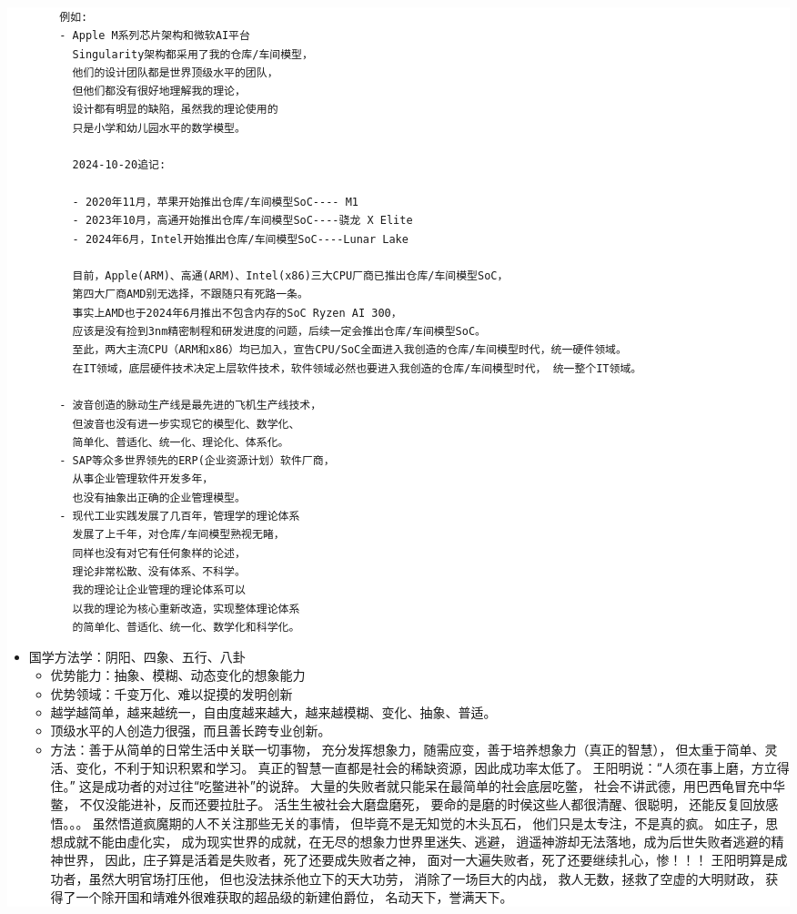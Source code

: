             例如:
            - Apple M系列芯片架构和微软AI平台
              Singularity架构都采用了我的仓库/车间模型，
              他们的设计团队都是世界顶级水平的团队，
              但他们都没有很好地理解我的理论，
              设计都有明显的缺陷，虽然我的理论使用的
              只是小学和幼儿园水平的数学模型。
              
              2024-10-20追记:
            
              - 2020年11月，苹果开始推出仓库/车间模型SoC---- M1
              - 2023年10月，高通开始推出仓库/车间模型SoC----骁龙 X Elite
              - 2024年6月，Intel开始推出仓库/车间模型SoC----Lunar Lake
            
              目前，Apple(ARM)、高通(ARM)、Intel(x86)三大CPU厂商已推出仓库/车间模型SoC，
              第四大厂商AMD别无选择，不跟随只有死路一条。
              事实上AMD也于2024年6月推出不包含内存的SoC Ryzen AI 300，
              应该是没有捡到3nm精密制程和研发进度的问题，后续一定会推出仓库/车间模型SoC。
              至此，两大主流CPU（ARM和x86）均已加入，宣告CPU/SoC全面进入我创造的仓库/车间模型时代，统一硬件领域。
              在IT领域，底层硬件技术决定上层软件技术，软件领域必然也要进入我创造的仓库/车间模型时代， 统一整个IT领域。
                     
            - 波音创造的脉动生产线是最先进的飞机生产线技术，
              但波音也没有进一步实现它的模型化、数学化、
              简单化、普适化、统一化、理论化、体系化。
            - SAP等众多世界领先的ERP(企业资源计划）软件厂商，
              从事企业管理软件开发多年，
              也没有抽象出正确的企业管理模型。
            - 现代工业实践发展了几百年，管理学的理论体系
              发展了上千年，对仓库/车间模型熟视无睹，
              同样也没有对它有任何象样的论述，
              理论非常松散、没有体系、不科学。
              我的理论让企业管理的理论体系可以
              以我的理论为核心重新改造，实现整体理论体系
              的简单化、普适化、统一化、数学化和科学化。
                  
  - 国学方法学：阴阳、四象、五行、八卦
    - 优势能力：抽象、模糊、动态变化的想象能力
    - 优势领域：千变万化、难以捉摸的发明创新
    - 越学越简单，越来越统一，自由度越来越大，越来越模糊、变化、抽象、普适。
    - 顶级水平的人创造力很强，而且善长跨专业创新。
    - 方法：善于从简单的日常生活中关联一切事物，
      充分发挥想象力，随需应变，善于培养想象力（真正的智慧），
      但太重于简单、灵活、变化，不利于知识积累和学习。
      真正的智慧一直都是社会的稀缺资源，因此成功率太低了。
      王阳明说：“人须在事上磨，方立得住。”
      这是成功者的对过往“吃鳖进补”的说辞。
      大量的失败者就只能呆在最简单的社会底层吃鳖，
      社会不讲武德，用巴西龟冒充中华鳖，
      不仅没能进补，反而还要拉肚子。
      活生生被社会大磨盘磨死，
      要命的是磨的时侯这些人都很清醒、很聪明，
      还能反复回放感悟。。。
      虽然悟道疯魔期的人不关注那些无关的事情，
      但毕竟不是无知觉的木头瓦石，
      他们只是太专注，不是真的疯。
      如庄子，思想成就不能由虛化实，
      成为现实世界的成就，在无尽的想象力世界里迷失、逃避，
      逍遥神游却无法落地，成为后世失败者逃避的精神世界，
      因此，庄子算是活着是失败者，死了还要成失败者之神，
      面对一大遍失败者，死了还要继续扎心，惨！！！
      王阳明算是成功者，虽然大明官场打压他，
      但也没法抹杀他立下的天大功劳，
      消除了一场巨大的内战，
      救人无数，拯救了空虚的大明财政，
      获得了一个除开国和靖难外很难获取的超品级的新建伯爵位，
      名动天下，誉满天下。      